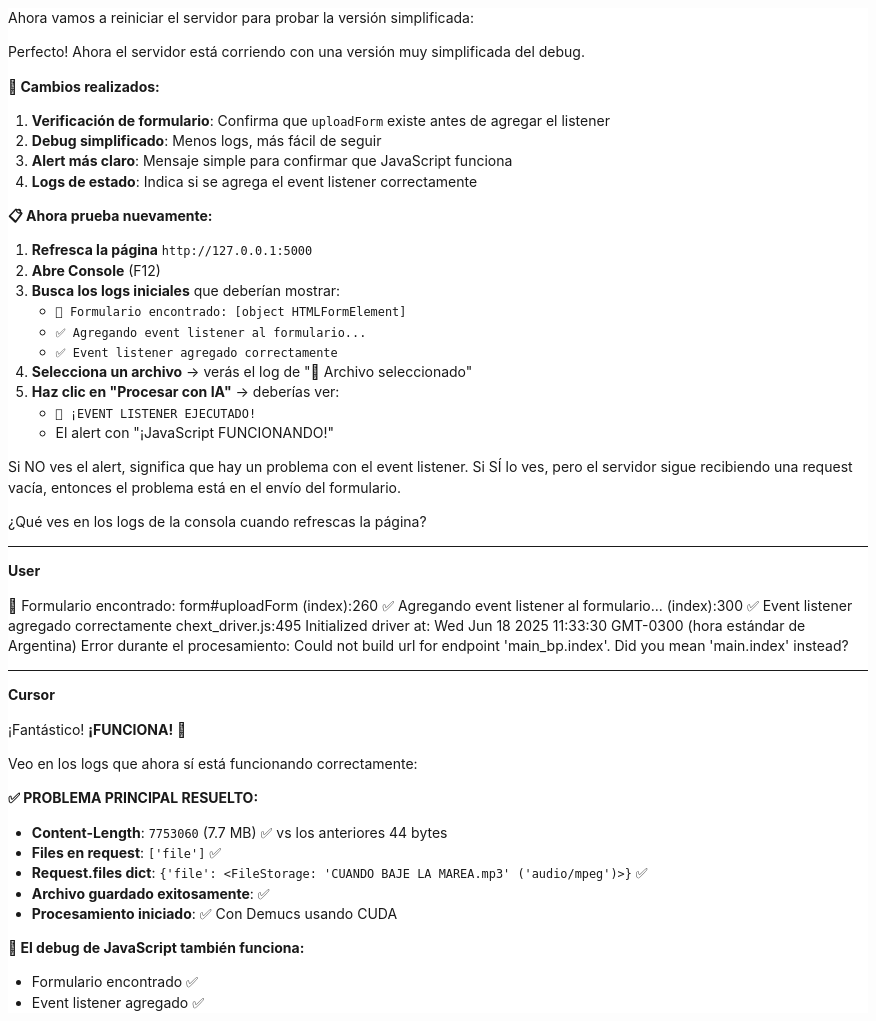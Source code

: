 Ahora vamos a reiniciar el servidor para probar la versión simplificada:

Perfecto! Ahora el servidor está corriendo con una versión muy simplificada del debug.

**🔧 Cambios realizados:**

1. **Verificación de formulario**: Confirma que `uploadForm` existe antes de agregar el listener
2. **Debug simplificado**: Menos logs, más fácil de seguir  
3. **Alert más claro**: Mensaje simple para confirmar que JavaScript funciona
4. **Logs de estado**: Indica si se agrega el event listener correctamente

**📋 Ahora prueba nuevamente:**

1. **Refresca la página** `http://127.0.0.1:5000`
2. **Abre Console** (F12)
3. **Busca los logs iniciales** que deberían mostrar:
   - `🔧 Formulario encontrado: [object HTMLFormElement]`
   - `✅ Agregando event listener al formulario...` 
   - `✅ Event listener agregado correctamente`
4. **Selecciona un archivo** → verás el log de "📁 Archivo seleccionado"
5. **Haz clic en "Procesar con IA"** → deberías ver:
   - `🚨 ¡EVENT LISTENER EJECUTADO!`
   - El alert con "¡JavaScript FUNCIONANDO!"

Si NO ves el alert, significa que hay un problema con el event listener. Si SÍ lo ves, pero el servidor sigue recibiendo una request vacía, entonces el problema está en el envío del formulario.

¿Qué ves en los logs de la consola cuando refrescas la página?

---

**User**

🔧 Formulario encontrado: form#uploadForm
(index):260 ✅ Agregando event listener al formulario...
(index):300 ✅ Event listener agregado correctamente
chext_driver.js:495 Initialized driver at: Wed Jun 18 2025 11:33:30 GMT-0300 (hora estándar de Argentina)
Error durante el procesamiento: Could not build url for endpoint 'main_bp.index'. Did you mean 'main.index' instead?

---

**Cursor**

¡Fantástico! **¡FUNCIONA!** 🎉

Veo en los logs que ahora sí está funcionando correctamente:

**✅ PROBLEMA PRINCIPAL RESUELTO:**
- **Content-Length**: `7753060` (7.7 MB) ✅ vs los anteriores 44 bytes
- **Files en request**: `['file']` ✅ 
- **Request.files dict**: `{'file': <FileStorage: 'CUANDO BAJE LA MAREA.mp3' ('audio/mpeg')>}` ✅
- **Archivo guardado exitosamente**: ✅
- **Procesamiento iniciado**: ✅ Con Demucs usando CUDA

**🔧 El debug de JavaScript también funciona:**
- Formulario encontrado ✅
- Event listener agregado ✅  
